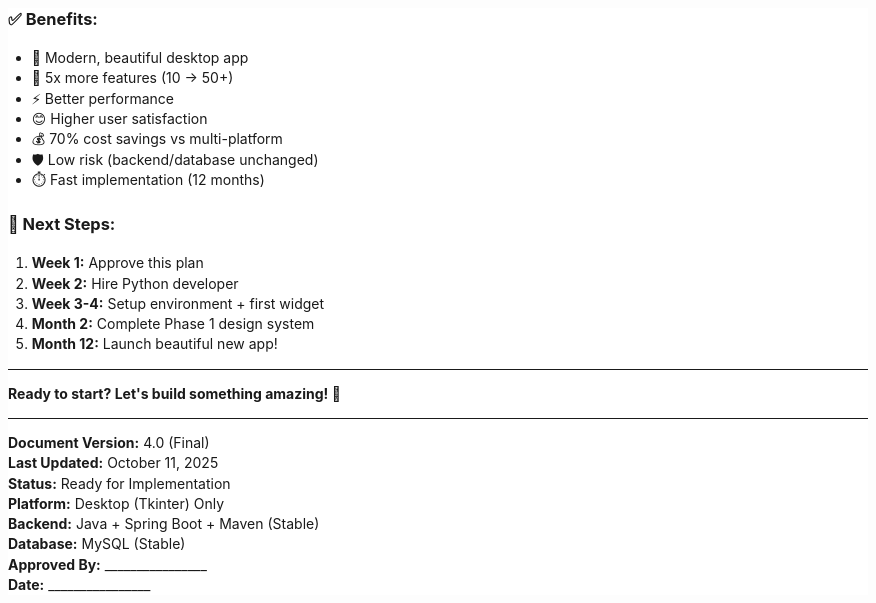 ### ✅ Benefits:
- 🎨 Modern, beautiful desktop app
- 🚀 5x more features (10 → 50+)
- ⚡ Better performance
- 😊 Higher user satisfaction
- 💰 70% cost savings vs multi-platform
- 🛡️ Low risk (backend/database unchanged)
- ⏱️ Fast implementation (12 months)

### 🚀 Next Steps:
1. **Week 1:** Approve this plan
2. **Week 2:** Hire Python developer
3. **Week 3-4:** Setup environment + first widget
4. **Month 2:** Complete Phase 1 design system
5. **Month 12:** Launch beautiful new app!

---

**Ready to start? Let's build something amazing! 🎨**

---

**Document Version:** 4.0 (Final)  
**Last Updated:** October 11, 2025  
**Status:** Ready for Implementation  
**Platform:** Desktop (Tkinter) Only  
**Backend:** Java + Spring Boot + Maven (Stable)  
**Database:** MySQL (Stable)  
**Approved By:** ________________  
**Date:** ________________
